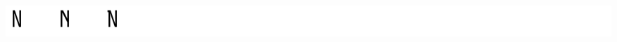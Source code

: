 <td><img src="../images/character-variant-capital-n-standard.light.png#gh-light-mode-only" width=32/><img src="../images/character-variant-capital-n-standard.dark.png#gh-dark-mode-only" width=32/></td>
<td><img src="../images/character-variant-capital-n-asymmetric.light.png#gh-light-mode-only" width=32/><img src="../images/character-variant-capital-n-asymmetric.dark.png#gh-dark-mode-only" width=32/></td>
<td><img src="../images/character-variant-capital-n-motion-serifed.light.png#gh-light-mode-only" width=32/><img src="../images/character-variant-capital-n-motion-serifed.dark.png#gh-dark-mode-only" width=32/></td>